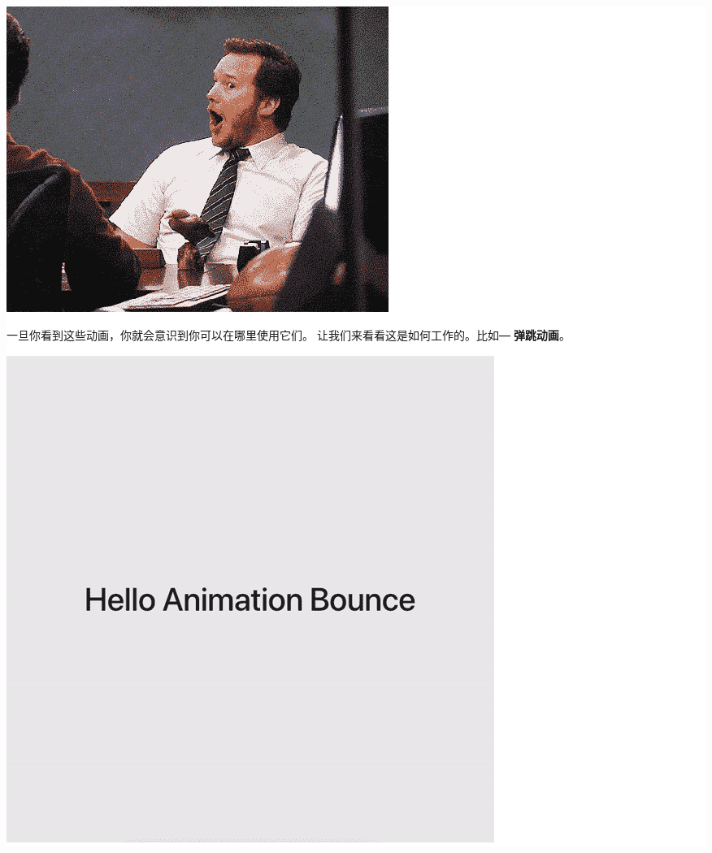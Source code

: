 ![](img/74683476dfd9d88d04963f480fe19c7a.png)

一旦你看到这些动画，你就会意识到你可以在哪里使用它们。
让我们来看看这是如何工作的。比如— **弹跳动画**。

![](img/63192ea03b1734655533498a8b24b95b.png)

